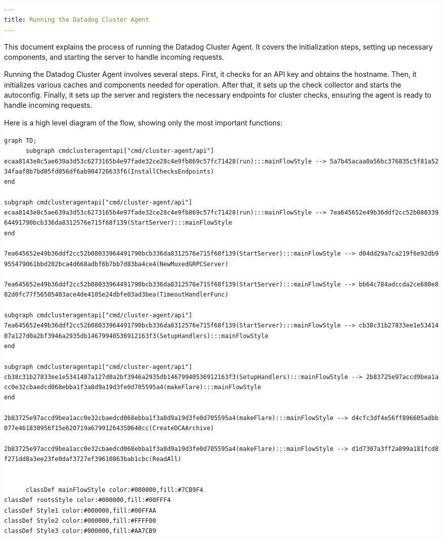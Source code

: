 ```yaml
---
title: Running the Datadog Cluster Agent
---
```

This document explains the process of running the Datadog Cluster Agent. It covers the initialization steps, setting up necessary components, and starting the server to handle incoming requests.

Running the Datadog Cluster Agent involves several steps. First, it checks for an API key and obtains the hostname. Then, it initializes various caches and components needed for operation. After that, it sets up the check collector and starts the autoconfig. Finally, it sets up the server and registers the necessary endpoints for cluster checks, ensuring the agent is ready to handle incoming requests.

Here is a high level diagram of the flow, showing only the most important functions:

```mermaid
graph TD;
      subgraph cmdclusteragentapi["cmd/cluster-agent/api"]
ecaa8143e8c5ae639a3d53c6273165b4e97fade32ce28c4e9fb869c57fc71428(run):::mainFlowStyle --> 5a7b45acaa0a56bc376835c5f81a5234faaf8b7bd05fd056df6ab904726633f6(InstallChecksEndpoints)
end

subgraph cmdclusteragentapi["cmd/cluster-agent/api"]
ecaa8143e8c5ae639a3d53c6273165b4e97fade32ce28c4e9fb869c57fc71428(run):::mainFlowStyle --> 7ea645652e49b36ddf2cc52b08033964491790bcb336da8312576e715f68f139(StartServer):::mainFlowStyle
end

7ea645652e49b36ddf2cc52b08033964491790bcb336da8312576e715f68f139(StartServer):::mainFlowStyle --> d04dd29a7ca219f6e92db9955479061bbd202bca4d668adbf6b7bb7d83ba4ce4(NewMuxedGRPCServer)

7ea645652e49b36ddf2cc52b08033964491790bcb336da8312576e715f68f139(StartServer):::mainFlowStyle --> bb64c784adccda2ce680e882d0fc77f56505403ace4de4105e24dbfe03ad3bea(TimeoutHandlerFunc)

subgraph cmdclusteragentapi["cmd/cluster-agent/api"]
7ea645652e49b36ddf2cc52b08033964491790bcb336da8312576e715f68f139(StartServer):::mainFlowStyle --> cb38c31b27833ee1e5341407a127d0a2bf3946a2935db14679940536912163f3(SetupHandlers):::mainFlowStyle
end

subgraph cmdclusteragentapi["cmd/cluster-agent/api"]
cb38c31b27833ee1e5341407a127d0a2bf3946a2935db14679940536912163f3(SetupHandlers):::mainFlowStyle --> 2b83725e97accd9bea1acc0e32cbaedcd068ebba1f3a8d9a19d3fe0d705595a4(makeFlare):::mainFlowStyle
end

2b83725e97accd9bea1acc0e32cbaedcd068ebba1f3a8d9a19d3fe0d705595a4(makeFlare):::mainFlowStyle --> d4cfc3df4e56ff896605adbb077e461830956f15e620719a67991264350640cc(CreateDCAArchive)

2b83725e97accd9bea1acc0e32cbaedcd068ebba1f3a8d9a19d3fe0d705595a4(makeFlare):::mainFlowStyle --> d1d7307a3ff2a899a181fcd8f271dd8a3ee23fe0daf3727ef39610863bab1cbc(ReadAll)


      classDef mainFlowStyle color:#000000,fill:#7CB9F4
classDef rootsStyle color:#000000,fill:#00FFF4
classDef Style1 color:#000000,fill:#00FFAA
classDef Style2 color:#000000,fill:#FFFF00
classDef Style3 color:#000000,fill:#AA7CB9
```
